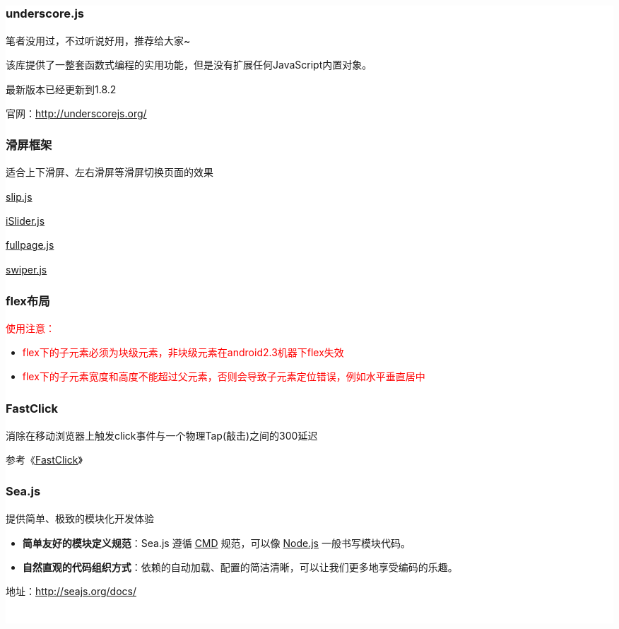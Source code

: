 <h3>underscore.js</h3>

<p>笔者没用过，不过听说好用，推荐给大家~</p>

<p>该库提供了一整套函数式编程的实用功能，但是没有扩展任何JavaScript内置对象。</p>

<p>最新版本已经更新到1.8.2</p>

<p>官网：<a href="http://underscorejs.org/" target="_blank">http://underscorejs.org/</a></p>

<h3>滑屏框架</h3>

<p>适合上下滑屏、左右滑屏等滑屏切换页面的效果</p>

<p><a href="https://github.com/peunzhang/slip.js" target="_blank">slip.js</a></p>

<p><a href="https://github.com/peunzhang/iSlider" target="_blank">iSlider.js</a></p>

<p><a href="https://github.com/peunzhang/fullpage" target="_blank">fullpage.js</a></p>

<p><a href="http://www.swiper.com.cn/" target="_blank">swiper.js</a></p>

<h3>flex布局</h3>

<p><span style="color:rgb(255, 0, 0)">使用注意：</span></p>

<ul>
	<li>
	<p><span style="color:rgb(255, 0, 0)">flex下的子元素必须为块级元素，非块级元素在android2.3机器下flex失效</span></p>
	</li>
	<li>
	<p><span style="color:rgb(255, 0, 0)">flex下的子元素宽度和高度不能超过父元素，否则会导致子元素定位错误，例如水平垂直居中</span></p>
	</li>
</ul>

<h3>FastClick</h3>

<p>消除在移动浏览器上触发click事件与一个物理Tap(敲击)之间的300延迟</p>

<p>参考《<a href="https://github.com/ftlabs/fastclick" target="_blank">FastClick</a>》</p>

<h3>Sea.js&nbsp;</h3>

<p>提供简单、极致的模块化开发体验</p>

<ul>
	<li>
	<p><strong>简单友好的模块定义规范</strong>：Sea.js 遵循&nbsp;<a href="https://github.com/cmdjs/specification/blob/master/draft/module.md" target="_blank">CMD</a>&nbsp;规范，可以像&nbsp;<a href="http://nodejs.org/" target="_blank">Node.js</a>&nbsp;一般书写模块代码。</p>
	</li>
	<li>
	<p><strong>自然直观的代码组织方式</strong>：依赖的自动加载、配置的简洁清晰，可以让我们更多地享受编码的乐趣。</p>
	</li>
</ul>

<p>地址：<a href="http://seajs.org/docs/" target="_blank">http://seajs.org/docs/</a></p>

<p>&nbsp;</p>
